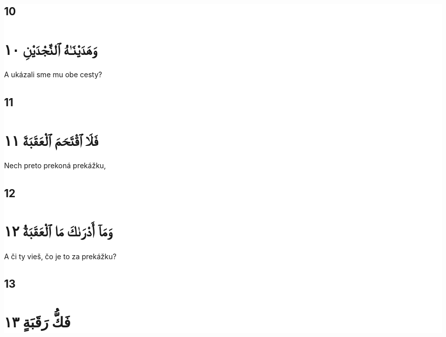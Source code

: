 <div class="break"></div>

## 10


<Badge type="info" text="90:10" class="badge" />
<div>
<div class="main-verse" >

<h1 class="verse-arabic">وَهَدَيْنَـٰهُ ٱلنَّجْدَيْنِ ١٠</h1>
</div>

<p>A ukázali sme mu obe cesty?</p>
</div>

<div class="break"></div>

## 11


<Badge type="info" text="90:11" class="badge" />
<div>
<div class="main-verse" >

<h1 class="verse-arabic">فَلَا ٱقْتَحَمَ ٱلْعَقَبَةَ ١١</h1>
</div>

<p>Nech preto prekoná prekážku,</p>
</div>

<div class="break"></div>

## 12


<Badge type="info" text="90:12" class="badge" />
<div>
<div class="main-verse" >

<h1 class="verse-arabic">وَمَآ أَدْرَىٰكَ مَا ٱلْعَقَبَةُ ١٢</h1>
</div>

<p>A či ty vieš, čo je to za prekážku?</p>
</div>

<div class="break"></div>

## 13


<Badge type="info" text="90:13" class="badge" />
<div>
<div class="main-verse" >

<h1 class="verse-arabic">فَكُّ رَقَبَةٍ ١٣</h1>
</div>

